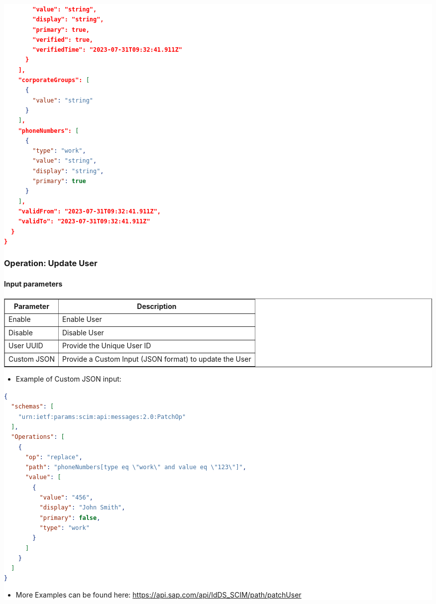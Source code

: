 ```json
        "value": "string",
        "display": "string",
        "primary": true,
        "verified": true,
        "verifiedTime": "2023-07-31T09:32:41.911Z"
      }
    ],
    "corporateGroups": [
      {
        "value": "string"
      }
    ],
    "phoneNumbers": [
      {
        "type": "work",
        "value": "string",
        "display": "string",
        "primary": true
      }
    ],
    "validFrom": "2023-07-31T09:32:41.911Z",
    "validTo": "2023-07-31T09:32:41.911Z"
  }
}
```

### Operation: Update User
#### Input parameters
<table border=1><thead><tr><th>Parameter</th><th>Description</th></tr></thead><tbody><tr><td>Enable</td><td>Enable User
</td></tr><tr><td>Disable</td><td>Disable User
</td></tr><tr><td>User UUID</td><td>Provide the Unique User ID
</td></tr><tr><td>Custom JSON</td><td>Provide a Custom Input (JSON format) to update the User
</td></tr></tbody></table>

- Example of Custom JSON input:
```json
{
  "schemas": [
    "urn:ietf:params:scim:api:messages:2.0:PatchOp"
  ],
  "Operations": [
    {
      "op": "replace",
      "path": "phoneNumbers[type eq \"work\" and value eq \"123\"]",
      "value": [
        {
          "value": "456",
          "display": "John Smith",
          "primary": false,
          "type": "work"
        }
      ]
    }
  ]
}
```
- More Examples can be found here: https://api.sap.com/api/IdDS_SCIM/path/patchUser
